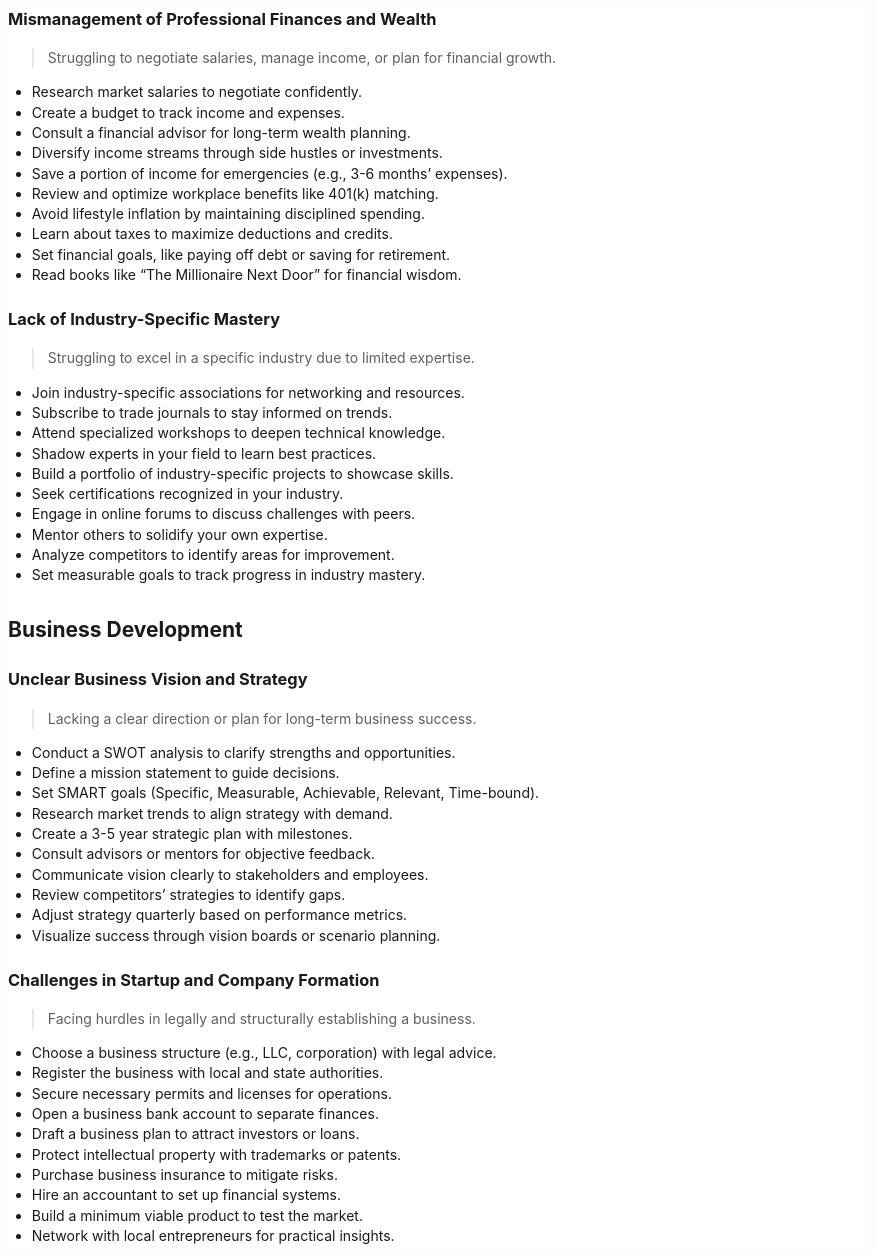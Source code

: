 ### Mismanagement of Professional Finances and Wealth
> Struggling to negotiate salaries, manage income, or plan for financial growth.

- Research market salaries to negotiate confidently.
- Create a budget to track income and expenses.
- Consult a financial advisor for long-term wealth planning.
- Diversify income streams through side hustles or investments.
- Save a portion of income for emergencies (e.g., 3-6 months’ expenses).
- Review and optimize workplace benefits like 401(k) matching.
- Avoid lifestyle inflation by maintaining disciplined spending.
- Learn about taxes to maximize deductions and credits.
- Set financial goals, like paying off debt or saving for retirement.
- Read books like “The Millionaire Next Door” for financial wisdom.

### Lack of Industry-Specific Mastery
> Struggling to excel in a specific industry due to limited expertise.

- Join industry-specific associations for networking and resources.
- Subscribe to trade journals to stay informed on trends.
- Attend specialized workshops to deepen technical knowledge.
- Shadow experts in your field to learn best practices.
- Build a portfolio of industry-specific projects to showcase skills.
- Seek certifications recognized in your industry.
- Engage in online forums to discuss challenges with peers.
- Mentor others to solidify your own expertise.
- Analyze competitors to identify areas for improvement.
- Set measurable goals to track progress in industry mastery.

## Business Development
### Unclear Business Vision and Strategy
> Lacking a clear direction or plan for long-term business success.

- Conduct a SWOT analysis to clarify strengths and opportunities.
- Define a mission statement to guide decisions.
- Set SMART goals (Specific, Measurable, Achievable, Relevant, Time-bound).
- Research market trends to align strategy with demand.
- Create a 3-5 year strategic plan with milestones.
- Consult advisors or mentors for objective feedback.
- Communicate vision clearly to stakeholders and employees.
- Review competitors’ strategies to identify gaps.
- Adjust strategy quarterly based on performance metrics.
- Visualize success through vision boards or scenario planning.

### Challenges in Startup and Company Formation
> Facing hurdles in legally and structurally establishing a business.

- Choose a business structure (e.g., LLC, corporation) with legal advice.
- Register the business with local and state authorities.
- Secure necessary permits and licenses for operations.
- Open a business bank account to separate finances.
- Draft a business plan to attract investors or loans.
- Protect intellectual property with trademarks or patents.
- Purchase business insurance to mitigate risks.
- Hire an accountant to set up financial systems.
- Build a minimum viable product to test the market.
- Network with local entrepreneurs for practical insights.
